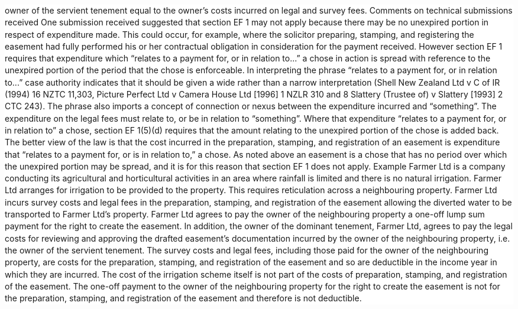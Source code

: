 owner of the servient tenement equal to the owner’s costs incurred on legal and survey fees. Comments on technical submissions received One submission received suggested that section EF 1 may not apply because there may be no unexpired portion in respect of expenditure made. This could occur, for example, where the solicitor preparing, stamping, and registering the easement had fully performed his or her contractual obligation in consideration for the payment received. However section EF 1 requires that expenditure which “relates to a payment for, or in relation to...” a chose in action is spread with reference to the unexpired portion of the period that the chose is enforceable. In interpreting the phrase “relates to a payment for, or in relation to...” case authority indicates that it should be given a wide rather than a narrow interpretation (Shell New Zealand Ltd v C of IR (1994) 16 NZTC 11,303, Picture Perfect Ltd v Camera House Ltd \[1996\] 1 NZLR 310 and 8 Slattery (Trustee of) v Slattery \[1993\] 2 CTC 243). The phrase also imports a concept of connection or nexus between the expenditure incurred and “something”. The expenditure on the legal fees must relate to, or be in relation to “something”. Where that expenditure “relates to a payment for, or in relation to” a chose, section EF 1(5)(d) requires that the amount relating to the unexpired portion of the chose is added back. The better view of the law is that the cost incurred in the preparation, stamping, and registration of an easement is expenditure that “relates to a payment for, or is in relation to,” a chose. As noted above an easement is a chose that has no period over which the unexpired portion may be spread, and it is for this reason that section EF 1 does not apply. Example Farmer Ltd is a company conducting its agricultural and horticultural activities in an area where rainfall is limited and there is no natural irrigation. Farmer Ltd arranges for irrigation to be provided to the property. This requires reticulation across a neighbouring property. Farmer Ltd incurs survey costs and legal fees in the preparation, stamping, and registration of the easement allowing the diverted water to be transported to Farmer Ltd’s property. Farmer Ltd agrees to pay the owner of the neighbouring property a one-off lump sum payment for the right to create the easement. In addition, the owner of the dominant tenement, Farmer Ltd, agrees to pay the legal costs for reviewing and approving the drafted easement’s documentation incurred by the owner of the neighbouring property, i.e. the owner of the servient tenement. The survey costs and legal fees, including those paid for the owner of the neighbouring property, are costs for the preparation, stamping, and registration of the easement and so are deductible in the income year in which they are incurred. The cost of the irrigation scheme itself is not part of the costs of preparation, stamping, and registration of the easement. The one-off payment to the owner of the neighbouring property for the right to create the easement is not for the preparation, stamping, and registration of the easement and therefore is not deductible.